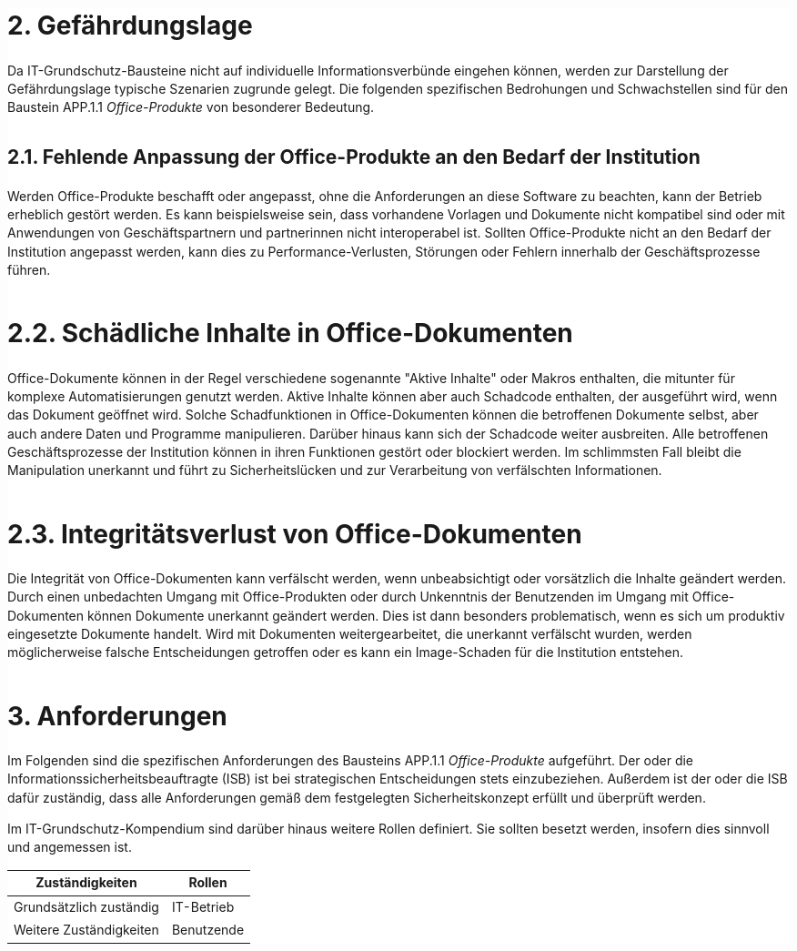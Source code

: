 # **2. Gefährdungslage**

Da IT-Grundschutz-Bausteine nicht auf individuelle Informationsverbünde eingehen können, werden zur Darstellung der Gefährdungslage typische Szenarien zugrunde gelegt. Die folgenden spezifischen Bedrohungen und Schwachstellen sind für den Baustein APP.1.1 *Office-Produkte* von besonderer Bedeutung.

## **2.1. Fehlende Anpassung der Office-Produkte an den Bedarf der Institution**

Werden Office-Produkte beschafft oder angepasst, ohne die Anforderungen an diese Software zu beachten, kann der Betrieb erheblich gestört werden. Es kann beispielsweise sein, dass vorhandene Vorlagen und Dokumente nicht kompatibel sind oder mit Anwendungen von Geschäftspartnern und partnerinnen nicht interoperabel ist. Sollten Office-Produkte nicht an den Bedarf der Institution angepasst werden, kann dies zu Performance-Verlusten, Störungen oder Fehlern innerhalb der Geschäftsprozesse führen.

# **2.2. Schädliche Inhalte in Office-Dokumenten**

Office-Dokumente können in der Regel verschiedene sogenannte "Aktive Inhalte" oder Makros enthalten, die mitunter für komplexe Automatisierungen genutzt werden. Aktive Inhalte können aber auch Schadcode enthalten, der ausgeführt wird, wenn das Dokument geöffnet wird. Solche Schadfunktionen in Office-Dokumenten können die betroffenen Dokumente selbst, aber auch andere Daten und Programme manipulieren. Darüber hinaus kann sich der Schadcode weiter ausbreiten. Alle betroffenen Geschäftsprozesse der Institution können in ihren Funktionen gestört oder blockiert werden. Im schlimmsten Fall bleibt die Manipulation unerkannt und führt zu Sicherheitslücken und zur Verarbeitung von verfälschten Informationen.

# **2.3. Integritätsverlust von Office-Dokumenten**

Die Integrität von Office-Dokumenten kann verfälscht werden, wenn unbeabsichtigt oder vorsätzlich die Inhalte geändert werden. Durch einen unbedachten Umgang mit Office-Produkten oder durch Unkenntnis der Benutzenden im Umgang mit Office-Dokumenten können Dokumente unerkannt geändert werden. Dies ist dann besonders problematisch, wenn es sich um produktiv eingesetzte Dokumente handelt. Wird mit Dokumenten weitergearbeitet, die unerkannt verfälscht wurden, werden möglicherweise falsche Entscheidungen getroffen oder es kann ein Image-Schaden für die Institution entstehen.

# **3. Anforderungen**

Im Folgenden sind die spezifischen Anforderungen des Bausteins APP.1.1 *Office-Produkte* aufgeführt. Der oder die Informationssicherheitsbeauftragte (ISB) ist bei strategischen Entscheidungen stets einzubeziehen. Außerdem ist der oder die ISB dafür zuständig, dass alle Anforderungen gemäß dem festgelegten Sicherheitskonzept erfüllt und überprüft werden.

Im IT-Grundschutz-Kompendium sind darüber hinaus weitere Rollen definiert. Sie sollten besetzt werden, insofern dies sinnvoll und angemessen ist.

| Zuständigkeiten         | Rollen     |
|-------------------------|------------|
| Grundsätzlich zuständig | IT-Betrieb |
| Weitere Zuständigkeiten | Benutzende |
